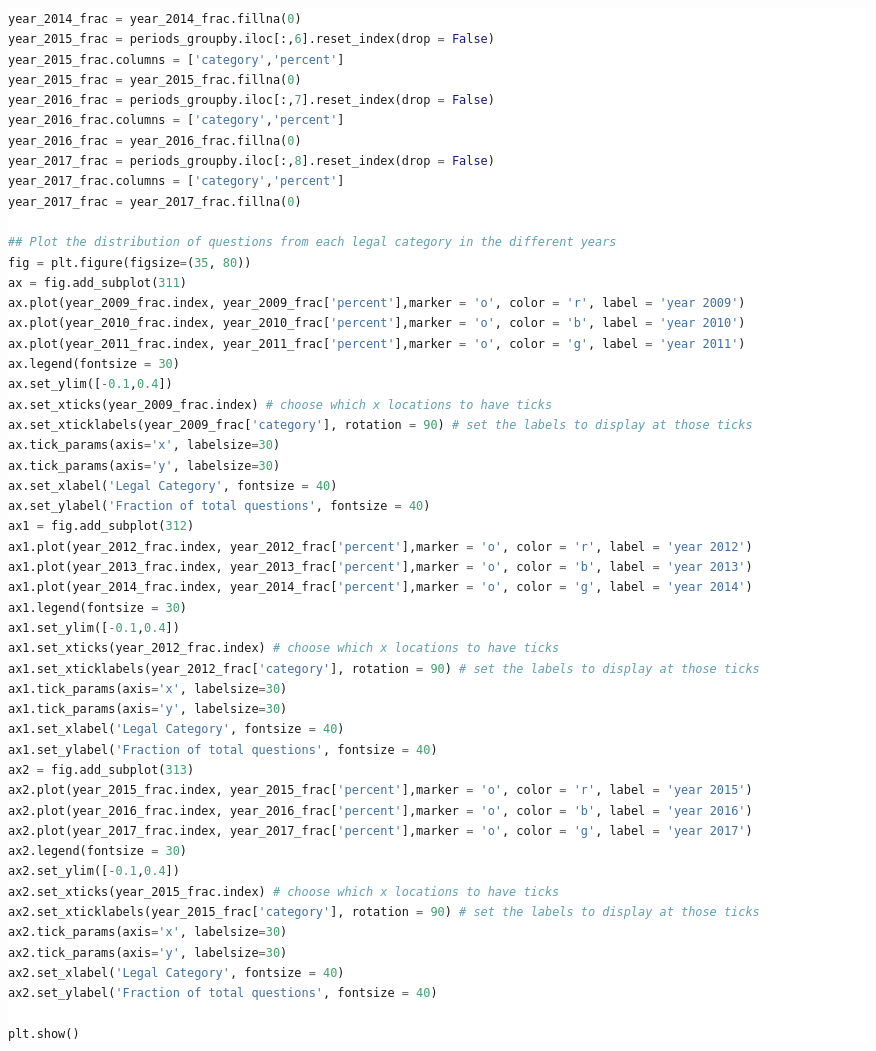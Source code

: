 ```python
year_2014_frac = year_2014_frac.fillna(0)
year_2015_frac = periods_groupby.iloc[:,6].reset_index(drop = False)
year_2015_frac.columns = ['category','percent']
year_2015_frac = year_2015_frac.fillna(0)
year_2016_frac = periods_groupby.iloc[:,7].reset_index(drop = False)
year_2016_frac.columns = ['category','percent']
year_2016_frac = year_2016_frac.fillna(0)
year_2017_frac = periods_groupby.iloc[:,8].reset_index(drop = False)
year_2017_frac.columns = ['category','percent']
year_2017_frac = year_2017_frac.fillna(0)

## Plot the distribution of questions from each legal category in the different years
fig = plt.figure(figsize=(35, 80))
ax = fig.add_subplot(311)
ax.plot(year_2009_frac.index, year_2009_frac['percent'],marker = 'o', color = 'r', label = 'year 2009')
ax.plot(year_2010_frac.index, year_2010_frac['percent'],marker = 'o', color = 'b', label = 'year 2010')
ax.plot(year_2011_frac.index, year_2011_frac['percent'],marker = 'o', color = 'g', label = 'year 2011')
ax.legend(fontsize = 30)
ax.set_ylim([-0.1,0.4])
ax.set_xticks(year_2009_frac.index) # choose which x locations to have ticks
ax.set_xticklabels(year_2009_frac['category'], rotation = 90) # set the labels to display at those ticks
ax.tick_params(axis='x', labelsize=30)
ax.tick_params(axis='y', labelsize=30)
ax.set_xlabel('Legal Category', fontsize = 40)
ax.set_ylabel('Fraction of total questions', fontsize = 40)
ax1 = fig.add_subplot(312)
ax1.plot(year_2012_frac.index, year_2012_frac['percent'],marker = 'o', color = 'r', label = 'year 2012')
ax1.plot(year_2013_frac.index, year_2013_frac['percent'],marker = 'o', color = 'b', label = 'year 2013')
ax1.plot(year_2014_frac.index, year_2014_frac['percent'],marker = 'o', color = 'g', label = 'year 2014')
ax1.legend(fontsize = 30)
ax1.set_ylim([-0.1,0.4])
ax1.set_xticks(year_2012_frac.index) # choose which x locations to have ticks
ax1.set_xticklabels(year_2012_frac['category'], rotation = 90) # set the labels to display at those ticks
ax1.tick_params(axis='x', labelsize=30)
ax1.tick_params(axis='y', labelsize=30)
ax1.set_xlabel('Legal Category', fontsize = 40)
ax1.set_ylabel('Fraction of total questions', fontsize = 40)
ax2 = fig.add_subplot(313)
ax2.plot(year_2015_frac.index, year_2015_frac['percent'],marker = 'o', color = 'r', label = 'year 2015')
ax2.plot(year_2016_frac.index, year_2016_frac['percent'],marker = 'o', color = 'b', label = 'year 2016')
ax2.plot(year_2017_frac.index, year_2017_frac['percent'],marker = 'o', color = 'g', label = 'year 2017')
ax2.legend(fontsize = 30)
ax2.set_ylim([-0.1,0.4])
ax2.set_xticks(year_2015_frac.index) # choose which x locations to have ticks
ax2.set_xticklabels(year_2015_frac['category'], rotation = 90) # set the labels to display at those ticks
ax2.tick_params(axis='x', labelsize=30)
ax2.tick_params(axis='y', labelsize=30)
ax2.set_xlabel('Legal Category', fontsize = 40)
ax2.set_ylabel('Fraction of total questions', fontsize = 40)

plt.show()
```